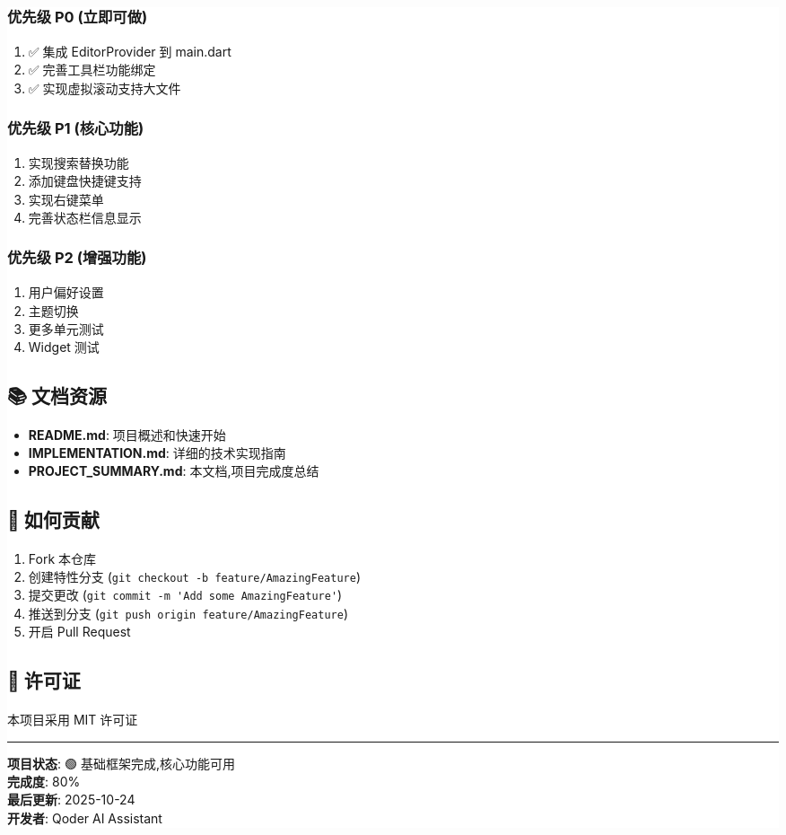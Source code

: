 ### 优先级 P0 (立即可做)
1. ✅ 集成 EditorProvider 到 main.dart
2. ✅ 完善工具栏功能绑定
3. ✅ 实现虚拟滚动支持大文件

### 优先级 P1 (核心功能)
1. 实现搜索替换功能
2. 添加键盘快捷键支持
3. 实现右键菜单
4. 完善状态栏信息显示

### 优先级 P2 (增强功能)
1. 用户偏好设置
2. 主题切换
3. 更多单元测试
4. Widget 测试

## 📚 文档资源

- **README.md**: 项目概述和快速开始
- **IMPLEMENTATION.md**: 详细的技术实现指南
- **PROJECT_SUMMARY.md**: 本文档,项目完成度总结

## 🤝 如何贡献

1. Fork 本仓库
2. 创建特性分支 (`git checkout -b feature/AmazingFeature`)
3. 提交更改 (`git commit -m 'Add some AmazingFeature'`)
4. 推送到分支 (`git push origin feature/AmazingFeature`)
5. 开启 Pull Request

## 📄 许可证

本项目采用 MIT 许可证

---

**项目状态**: 🟢 基础框架完成,核心功能可用  
**完成度**: 80%  
**最后更新**: 2025-10-24  
**开发者**: Qoder AI Assistant
